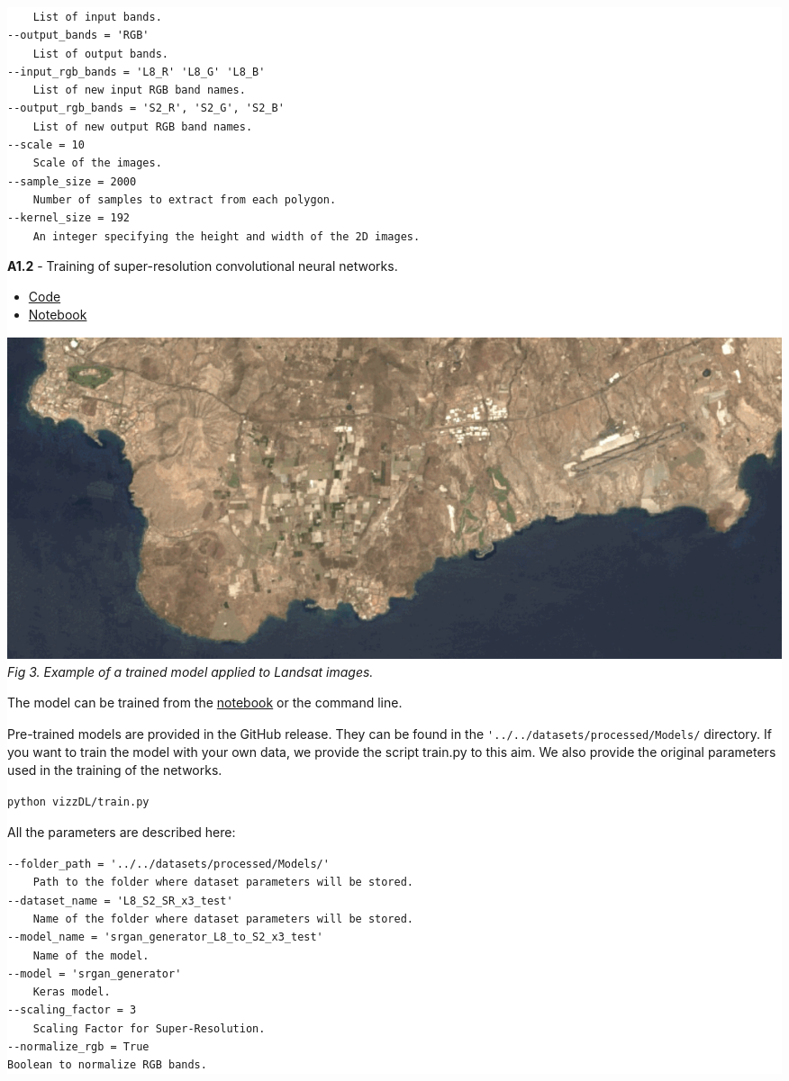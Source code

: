 ```
    List of input bands.
--output_bands = 'RGB'
    List of output bands.
--input_rgb_bands = 'L8_R' 'L8_G' 'L8_B'
    List of new input RGB band names.
--output_rgb_bands = 'S2_R', 'S2_G', 'S2_B'
    List of new output RGB band names.  
--scale = 10
    Scale of the images.
--sample_size = 2000
    Number of samples to extract from each polygon.
--kernel_size = 192
    An integer specifying the height and width of the 2D images.
```

**A1.2** - Training of super-resolution convolutional neural networks.
- [Code](https://github.com/Vizzuality/redes-data/tree/main/notebooks/Lab/vizzDL/train.py)
- [Notebook](https://github.com/Vizzuality/redes-data/blob/main/notebooks/Lab/03_train_SRGAN_model.ipynb)

![](./assets/2021_LR-SR.gif)
*Fig 3. Example of a trained model applied to Landsat images.*

The model can be trained from the [notebook](/notebooks/Lab/03_train_SRGAN_model.ipynb) or the command line.

Pre-trained models are provided in the GitHub release. They can be found in the `'../../datasets/processed/Models/` directory. If you want to train the model with your own data, we provide the script train.py to this aim. We also provide the original parameters used in the training of the networks.
```
python vizzDL/train.py
```

All the parameters are described here:
```
--folder_path = '../../datasets/processed/Models/'
    Path to the folder where dataset parameters will be stored.
--dataset_name = 'L8_S2_SR_x3_test'
    Name of the folder where dataset parameters will be stored.
--model_name = 'srgan_generator_L8_to_S2_x3_test'
    Name of the model.
--model = 'srgan_generator'
    Keras model.
--scaling_factor = 3
    Scaling Factor for Super-Resolution.
--normalize_rgb = True
Boolean to normalize RGB bands.
```